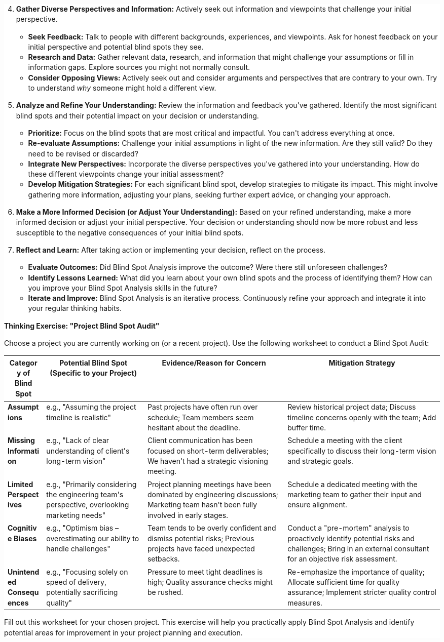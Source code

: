4.  **Gather Diverse Perspectives and Information:**  Actively seek out information and viewpoints that challenge your initial perspective.
    *   **Seek Feedback:** Talk to people with different backgrounds, experiences, and viewpoints. Ask for honest feedback on your initial perspective and potential blind spots they see.
    *   **Research and Data:**  Gather relevant data, research, and information that might challenge your assumptions or fill in information gaps. Explore sources you might not normally consult.
    *   **Consider Opposing Views:**  Actively seek out and consider arguments and perspectives that are contrary to your own. Try to understand *why* someone might hold a different view.

5.  **Analyze and Refine Your Understanding:**  Review the information and feedback you've gathered.  Identify the most significant blind spots and their potential impact on your decision or understanding.
    *   **Prioritize:**  Focus on the blind spots that are most critical and impactful. You can't address everything at once.
    *   **Re-evaluate Assumptions:**  Challenge your initial assumptions in light of the new information. Are they still valid? Do they need to be revised or discarded?
    *   **Integrate New Perspectives:**  Incorporate the diverse perspectives you've gathered into your understanding. How do these different viewpoints change your initial assessment?
    *   **Develop Mitigation Strategies:**  For each significant blind spot, develop strategies to mitigate its impact. This might involve gathering more information, adjusting your plans, seeking further expert advice, or changing your approach.

6.  **Make a More Informed Decision (or Adjust Your Understanding):**  Based on your refined understanding, make a more informed decision or adjust your initial perspective.  Your decision or understanding should now be more robust and less susceptible to the negative consequences of your initial blind spots.

7.  **Reflect and Learn:** After taking action or implementing your decision, reflect on the process.
    *   **Evaluate Outcomes:**  Did Blind Spot Analysis improve the outcome? Were there still unforeseen challenges?
    *   **Identify Lessons Learned:**  What did you learn about your own blind spots and the process of identifying them? How can you improve your Blind Spot Analysis skills in the future?
    *   **Iterate and Improve:**  Blind Spot Analysis is an iterative process. Continuously refine your approach and integrate it into your regular thinking habits.

**Thinking Exercise: "Project Blind Spot Audit"**

Choose a project you are currently working on (or a recent project). Use the following worksheet to conduct a Blind Spot Audit:

| Category of Blind Spot | Potential Blind Spot (Specific to your Project) |  Evidence/Reason for Concern | Mitigation Strategy |
|---|---|---|---|
| **Assumptions** |  e.g., "Assuming the project timeline is realistic" |  Past projects have often run over schedule; Team members seem hesitant about the deadline. | Review historical project data; Discuss timeline concerns openly with the team; Add buffer time. |
| **Missing Information** | e.g., "Lack of clear understanding of client's long-term vision" |  Client communication has been focused on short-term deliverables; We haven't had a strategic visioning meeting. | Schedule a meeting with the client specifically to discuss their long-term vision and strategic goals. |
| **Limited Perspectives** | e.g., "Primarily considering the engineering team's perspective, overlooking marketing needs" |  Project planning meetings have been dominated by engineering discussions; Marketing team hasn't been fully involved in early stages. |  Schedule a dedicated meeting with the marketing team to gather their input and ensure alignment. |
| **Cognitive Biases** | e.g., "Optimism bias – overestimating our ability to handle challenges" |  Team tends to be overly confident and dismiss potential risks; Previous projects have faced unexpected setbacks. | Conduct a "pre-mortem" analysis to proactively identify potential risks and challenges; Bring in an external consultant for an objective risk assessment. |
| **Unintended Consequences** | e.g., "Focusing solely on speed of delivery, potentially sacrificing quality" |  Pressure to meet tight deadlines is high; Quality assurance checks might be rushed. |  Re-emphasize the importance of quality; Allocate sufficient time for quality assurance; Implement stricter quality control measures. |

Fill out this worksheet for your chosen project.  This exercise will help you practically apply Blind Spot Analysis and identify potential areas for improvement in your project planning and execution.
